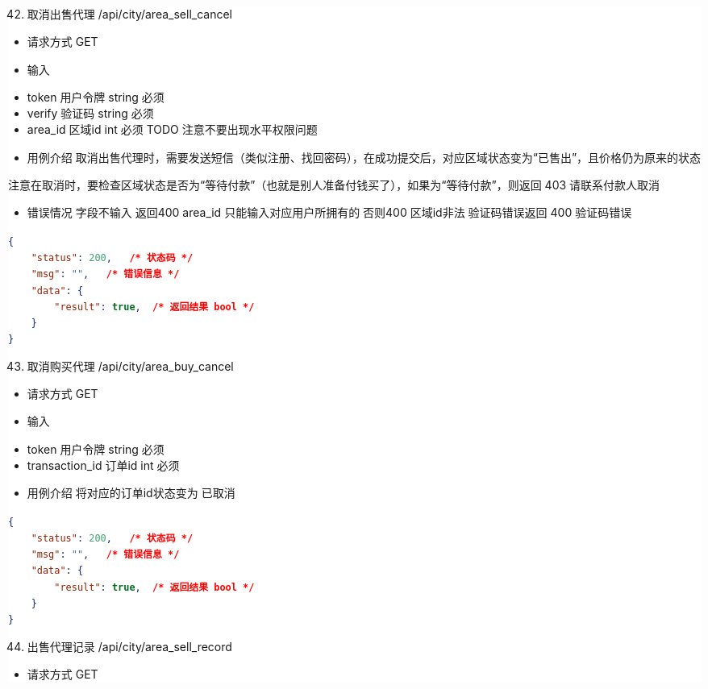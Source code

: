 42. 取消出售代理 /api/city/area_sell_cancel

* 请求方式 
GET

* 输入
- token 用户令牌 string 必须
- verify 验证码 string 必须
- area_id 区域id int 必须 
TODO 注意不要出现水平权限问题

* 用例介绍
取消出售代理时，需要发送短信（类似注册、找回密码），在成功提交后，对应区域状态变为“已售出”，且价格仍为原来的状态

注意在取消时，要检查区域状态是否为“等待付款”（也就是别人准备付钱买了），如果为“等待付款”，则返回 403 请联系付款人取消


* 错误情况
字段不输入 返回400
area_id 只能输入对应用户所拥有的 否则400 区域id非法
验证码错误返回 400 验证码错误

````json
{
	"status": 200,   /* 状态码 */
	"msg": "",   /* 错误信息 */
	"data": {
		"result": true,  /* 返回结果 bool */
	}
}
````

43. 取消购买代理 /api/city/area_buy_cancel

* 请求方式 
GET

* 输入
- token 用户令牌 string 必须
- transaction_id 订单id int 必须 

* 用例介绍
将对应的订单id状态变为 已取消

````json
{
	"status": 200,   /* 状态码 */
	"msg": "",   /* 错误信息 */
	"data": {
		"result": true,  /* 返回结果 bool */
	}
}
````

44. 出售代理记录 /api/city/area_sell_record
* 请求方式 
GET
